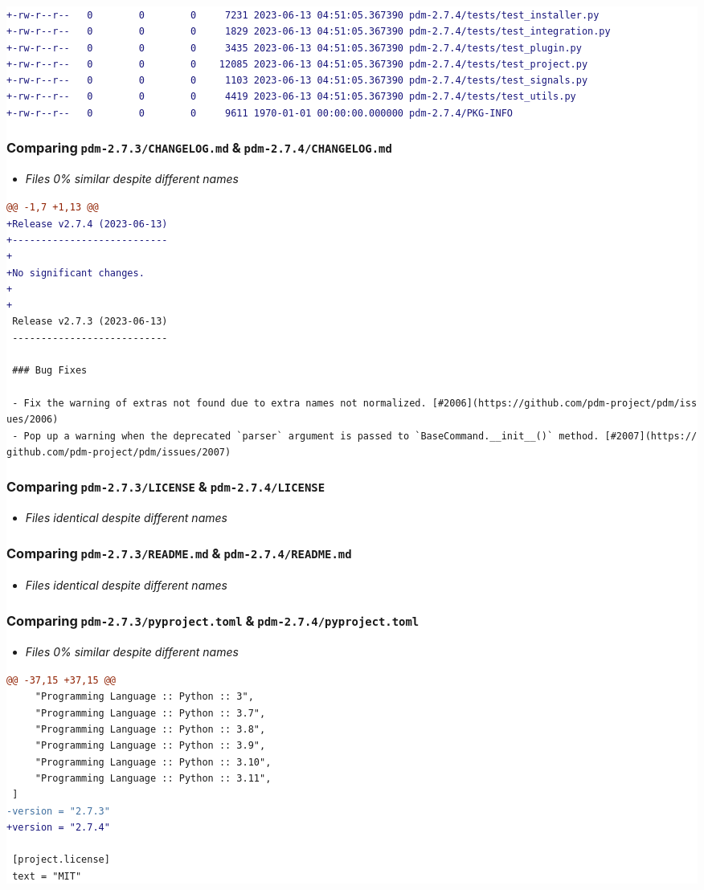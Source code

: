 ```diff
+-rw-r--r--   0        0        0     7231 2023-06-13 04:51:05.367390 pdm-2.7.4/tests/test_installer.py
+-rw-r--r--   0        0        0     1829 2023-06-13 04:51:05.367390 pdm-2.7.4/tests/test_integration.py
+-rw-r--r--   0        0        0     3435 2023-06-13 04:51:05.367390 pdm-2.7.4/tests/test_plugin.py
+-rw-r--r--   0        0        0    12085 2023-06-13 04:51:05.367390 pdm-2.7.4/tests/test_project.py
+-rw-r--r--   0        0        0     1103 2023-06-13 04:51:05.367390 pdm-2.7.4/tests/test_signals.py
+-rw-r--r--   0        0        0     4419 2023-06-13 04:51:05.367390 pdm-2.7.4/tests/test_utils.py
+-rw-r--r--   0        0        0     9611 1970-01-01 00:00:00.000000 pdm-2.7.4/PKG-INFO
```

### Comparing `pdm-2.7.3/CHANGELOG.md` & `pdm-2.7.4/CHANGELOG.md`

 * *Files 0% similar despite different names*

```diff
@@ -1,7 +1,13 @@
+Release v2.7.4 (2023-06-13)
+---------------------------
+
+No significant changes.
+
+
 Release v2.7.3 (2023-06-13)
 ---------------------------
 
 ### Bug Fixes
 
 - Fix the warning of extras not found due to extra names not normalized. [#2006](https://github.com/pdm-project/pdm/issues/2006)
 - Pop up a warning when the deprecated `parser` argument is passed to `BaseCommand.__init__()` method. [#2007](https://github.com/pdm-project/pdm/issues/2007)
```

### Comparing `pdm-2.7.3/LICENSE` & `pdm-2.7.4/LICENSE`

 * *Files identical despite different names*

### Comparing `pdm-2.7.3/README.md` & `pdm-2.7.4/README.md`

 * *Files identical despite different names*

### Comparing `pdm-2.7.3/pyproject.toml` & `pdm-2.7.4/pyproject.toml`

 * *Files 0% similar despite different names*

```diff
@@ -37,15 +37,15 @@
     "Programming Language :: Python :: 3",
     "Programming Language :: Python :: 3.7",
     "Programming Language :: Python :: 3.8",
     "Programming Language :: Python :: 3.9",
     "Programming Language :: Python :: 3.10",
     "Programming Language :: Python :: 3.11",
 ]
-version = "2.7.3"
+version = "2.7.4"
 
 [project.license]
 text = "MIT"
```